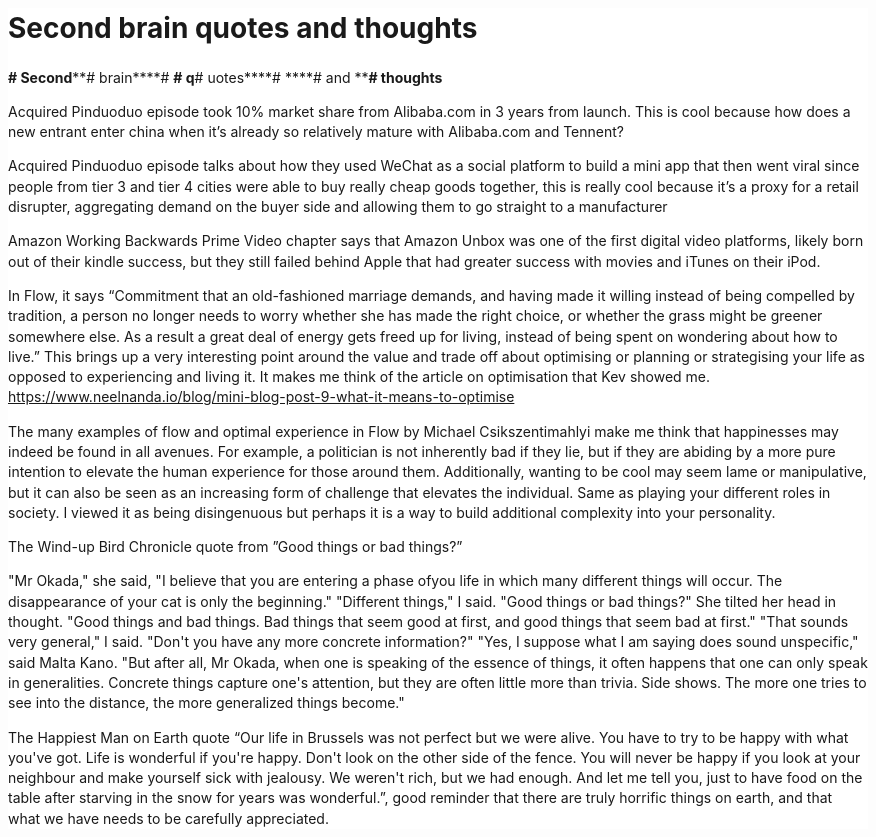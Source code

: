# Second brain quotes and thoughts

**# Second****#  brain****#  ****# q****# uotes****#  ****# and ****# thoughts**

Acquired Pinduoduo episode took 10% market share from Alibaba.com in 3 years from launch. This is cool because how does a new entrant enter china when it’s already so relatively mature with Alibaba.com and Tennent?

Acquired Pinduoduo episode talks about how they used WeChat as a social platform to build a mini app that then went viral since people from tier 3 and tier 4 cities were able to buy really cheap goods together, this is really cool because it’s a proxy for a retail disrupter, aggregating demand on the buyer side and allowing them to go straight to a manufacturer 

Amazon Working Backwards Prime Video chapter says that Amazon Unbox was one of the first digital video platforms, likely born out of their kindle success, but they still failed behind Apple that had greater success with movies and iTunes on their iPod.

In Flow, it says “Commitment that an old-fashioned marriage demands, and having made it willing instead of being compelled by tradition, a person no longer needs to worry whether she has made the right choice, or whether the grass might be greener somewhere else. As a result a great deal of energy gets freed up for living, instead of being spent on wondering about how to live.” This brings up a very interesting point around the value and trade off about optimising or planning or strategising your life as opposed to experiencing and living it. It makes me think of the article on optimisation that Kev showed me. https://www.neelnanda.io/blog/mini-blog-post-9-what-it-means-to-optimise

The many examples of flow and optimal experience in Flow by Michael Csikszentimahlyi make me think that happinesses may indeed be found in all avenues. For example, a politician is not inherently bad if they lie, but if they are abiding by a more pure intention to elevate the human experience for those around them. Additionally, wanting to be cool may seem lame or manipulative, but it can also be seen as an increasing form of challenge that elevates the individual. Same as playing your different roles in society. I viewed it as being disingenuous but perhaps it is a way to build additional complexity into your personality.

The Wind-up Bird Chronicle quote from ”Good things or bad things?”

"Mr Okada," she said, "I believe that you are entering a phase ofyou life in which many different things will occur. The disappearance of your cat is only the beginning."
"Different things," I said. "Good things or bad things?"
She tilted her head in thought. "Good things and bad things. Bad things that seem good at first, and good things that seem bad at first."
"That sounds very general," I said. "Don't you have any more concrete information?"
"Yes, I suppose what I am saying does sound unspecific," said Malta Kano. "But after all, Mr Okada, when one is speaking of the essence of things, it often happens that one can only speak in generalities. Concrete things capture one's attention, but they are often little more than trivia. Side shows. The more one tries to see into the distance, the more generalized things become."

The Happiest Man on Earth quote “Our life in Brussels was not perfect but we were alive. You have to try to be happy with what you've got. Life is wonderful if you're happy. Don't look on the other side of the fence. You will never be happy if you look at your neighbour and make yourself sick with jealousy.
We weren't rich, but we had enough. And let me tell you, just to have food on the table after starving in the snow for years was wonderful.”, good reminder that there are truly horrific things on earth, and that what we have needs to be carefully appreciated.
